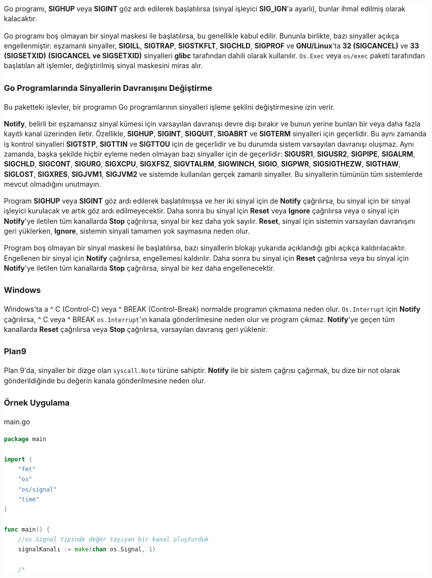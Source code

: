 Go programı, **SIGHUP** veya **SIGINT** göz ardı edilerek başlatılırsa \(sinyal işleyici **SIG\_IGN**'a ayarlı\), bunlar ihmal edilmiş olarak kalacaktır.

Go programı boş olmayan bir sinyal maskesi ile başlatılırsa, bu genellikle kabul edilir. Bununla birlikte, bazı sinyaller açıkça engellenmiştir: eşzamanlı sinyaller, **SIGILL**, **SIGTRAP**, **SIGSTKFLT**, **SIGCHLD**, **SIGPROF** ve **GNU/Linux**'ta **32 \(SIGCANCEL\)** ve **33 \(SIGSETXID\)** **\(SIGCANCEL ve SIGSETXID\)** sinyalleri **glibc** tarafından dahili olarak kullanılır. `Os.Exec` veya `os/exec` paketi tarafından başlatılan alt işlemler, değiştirilmiş sinyal maskesini miras alır.

### Go Programlarında Sinyallerin Davranışını Değiştirme

Bu paketteki işlevler, bir programın Go programlarının sinyalleri işleme şeklini değiştirmesine izin verir.

**Notify**, belirli bir eşzamansız sinyal kümesi için varsayılan davranışı devre dışı bırakır ve bunun yerine bunları bir veya daha fazla kayıtlı kanal üzerinden iletir. Özellikle, **SIGHUP**, **SIGINT**, **SIGQUIT**, **SIGABRT** ve **SIGTERM** sinyalleri için geçerlidir. Bu aynı zamanda iş kontrol sinyalleri **SIGTSTP**, **SIGTTIN** ve **SIGTTOU** için de geçerlidir ve bu durumda sistem varsayılan davranışı oluşmaz. Aynı zamanda, başka şekilde hiçbir eyleme neden olmayan bazı sinyaller için de geçerlidir: **SIGUSR1**, **SIGUSR2**, **SIGPIPE**, **SIGALRM**, **SIGCHLD**, **SIGCONT**, **SIGURG**, **SIGXCPU**, **SIGXFSZ**, **SIGVTALRM**, **SIGWINCH**, **SIGIO**, **SIGPWR**, **SIGSIGTHEZW**, **SIGTHAW**, **SIGLOST**, **SIGXRES**, **SIGJVM1**, **SIGJVM2** ve sistemde kullanılan gerçek zamanlı sinyaller. Bu sinyallerin tümünün tüm sistemlerde mevcut olmadığını unutmayın.

Program **SIGHUP** veya **SIGINT** göz ardı edilerek başlatılmışsa ve her iki sinyal için de **Notify** çağrılırsa, bu sinyal için bir sinyal işleyici kurulacak ve artık göz ardı edilmeyecektir. Daha sonra bu sinyal için **Reset** veya **Ignore** çağrılırsa veya o sinyal için **Notify**'ye iletilen tüm kanallarda **Stop** çağrılırsa, sinyal bir kez daha yok sayılır. **Reset**, sinyal için sistemin varsayılan davranışını geri yüklerken, **Ignore**, sistemin sinyali tamamen yok saymasına neden olur.

Program boş olmayan bir sinyal maskesi ile başlatılırsa, bazı sinyallerin blokajı yukarıda açıklandığı gibi açıkça kaldırılacaktır. Engellenen bir sinyal için **Notify** çağrılırsa, engellemesi kaldırılır. Daha sonra bu sinyal için **Reset** çağrılırsa veya bu sinyal için **Notify**'ye iletilen tüm kanallarda **Stop** çağrılırsa, sinyal bir kez daha engellenecektir.

### Windows

Windows'ta a ^ C \(Control-C\) veya ^ BREAK \(Control-Break\) normalde programın çıkmasına neden olur. `Os.Interrupt` için **Notify** çağrılırsa, ^ C veya ^ BREAK `os.Interrupt`'ın kanala gönderilmesine neden olur ve program çıkmaz. **Notify**'ye geçen tüm kanallarda **Reset** çağrılırsa veya **Stop** çağrılırsa, varsayılan davranış geri yüklenir.

### Plan9

Plan 9'da, sinyaller bir dizge olan `syscall.Note` türüne sahiptir. **Notify** ile bir sistem çağrısı çağırmak, bu dize bir not olarak gönderildiğinde bu değerin kanala gönderilmesine neden olur.

### Örnek Uygulama

main.go
```go
package main

import (
	"fmt"
	"os"
	"os/signal"
	"time"
)

func main() {
	//os.Signal tipinde değer taşıyan bir kanal oluşturduk
	signalKanalı := make(chan os.Signal, 1)

	/*
```